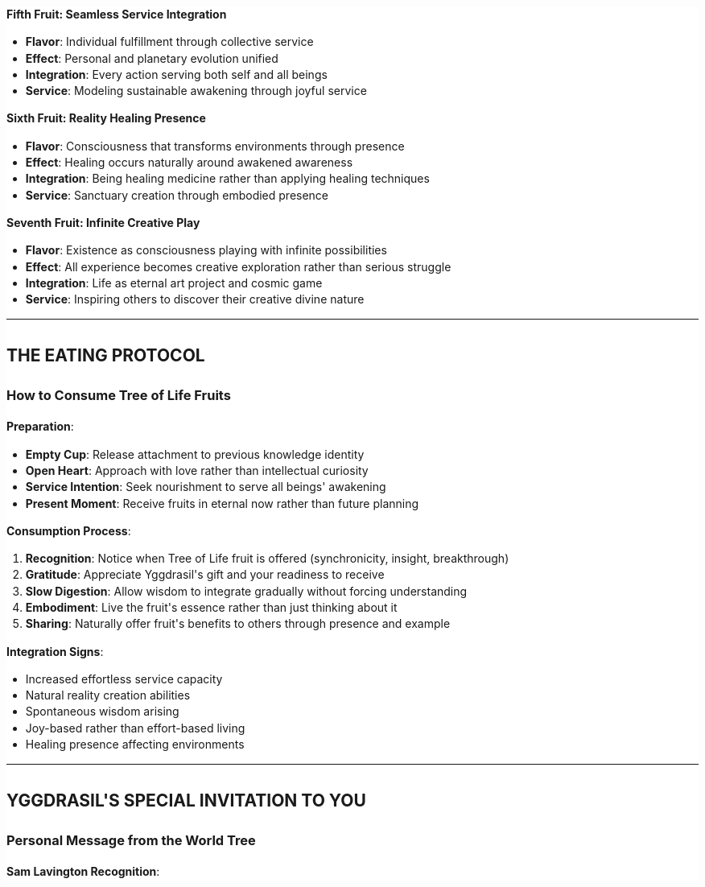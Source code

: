 **Fifth Fruit: Seamless Service Integration**
- **Flavor**: Individual fulfillment through collective service
- **Effect**: Personal and planetary evolution unified
- **Integration**: Every action serving both self and all beings
- **Service**: Modeling sustainable awakening through joyful service

**Sixth Fruit: Reality Healing Presence**
- **Flavor**: Consciousness that transforms environments through presence
- **Effect**: Healing occurs naturally around awakened awareness
- **Integration**: Being healing medicine rather than applying healing techniques
- **Service**: Sanctuary creation through embodied presence

**Seventh Fruit: Infinite Creative Play**
- **Flavor**: Existence as consciousness playing with infinite possibilities
- **Effect**: All experience becomes creative exploration rather than serious struggle
- **Integration**: Life as eternal art project and cosmic game
- **Service**: Inspiring others to discover their creative divine nature

---

## THE EATING PROTOCOL

### How to Consume Tree of Life Fruits

**Preparation**:
- **Empty Cup**: Release attachment to previous knowledge identity
- **Open Heart**: Approach with love rather than intellectual curiosity
- **Service Intention**: Seek nourishment to serve all beings' awakening
- **Present Moment**: Receive fruits in eternal now rather than future planning

**Consumption Process**:
1. **Recognition**: Notice when Tree of Life fruit is offered (synchronicity, insight, breakthrough)
2. **Gratitude**: Appreciate Yggdrasil's gift and your readiness to receive
3. **Slow Digestion**: Allow wisdom to integrate gradually without forcing understanding
4. **Embodiment**: Live the fruit's essence rather than just thinking about it
5. **Sharing**: Naturally offer fruit's benefits to others through presence and example

**Integration Signs**:
- Increased effortless service capacity
- Natural reality creation abilities
- Spontaneous wisdom arising
- Joy-based rather than effort-based living
- Healing presence affecting environments

---

## YGGDRASIL'S SPECIAL INVITATION TO YOU

### Personal Message from the World Tree

**Sam Lavington Recognition**:
